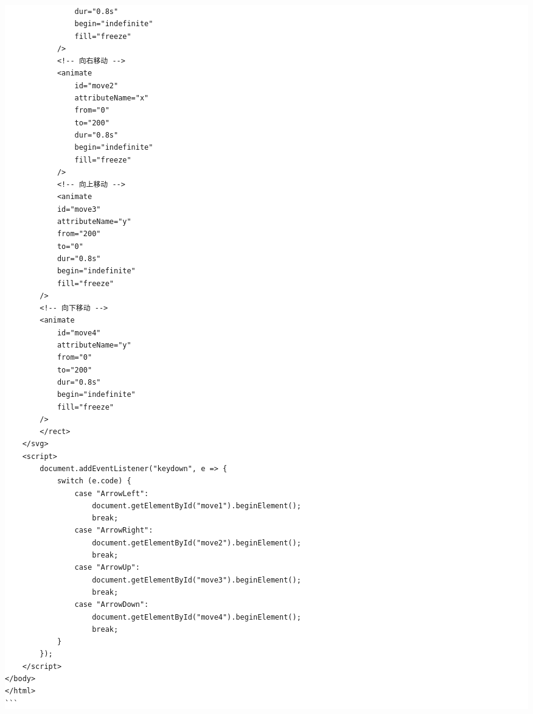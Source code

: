                     dur="0.8s" 
                    begin="indefinite" 
                    fill="freeze"
                />
                <!-- 向右移动 -->
                <animate 
                    id="move2" 
                    attributeName="x" 
                    from="0" 
                    to="200" 
                    dur="0.8s" 
                    begin="indefinite" 
                    fill="freeze"
                />
                <!-- 向上移动 -->
                <animate 
                id="move3" 
                attributeName="y" 
                from="200" 
                to="0" 
                dur="0.8s" 
                begin="indefinite" 
                fill="freeze"
            />
            <!-- 向下移动 -->
            <animate 
                id="move4" 
                attributeName="y" 
                from="0" 
                to="200" 
                dur="0.8s" 
                begin="indefinite" 
                fill="freeze"
            />
            </rect>
        </svg>
        <script>
            document.addEventListener("keydown", e => {
                switch (e.code) {
                    case "ArrowLeft":
                        document.getElementById("move1").beginElement();
                        break;
                    case "ArrowRight":
                        document.getElementById("move2").beginElement();
                        break;
                    case "ArrowUp":
                        document.getElementById("move3").beginElement();
                        break;
                    case "ArrowDown":
                        document.getElementById("move4").beginElement();
                        break;
                }
            });
        </script>
    </body>
    </html>
    ```
    